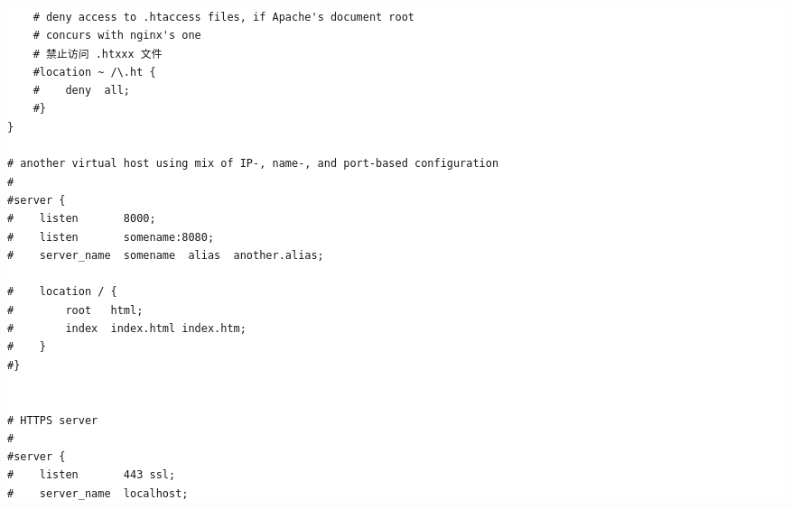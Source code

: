         # deny access to .htaccess files, if Apache's document root
        # concurs with nginx's one
        # 禁止访问 .htxxx 文件
        #location ~ /\.ht {
        #    deny  all;
        #}
    }

    # another virtual host using mix of IP-, name-, and port-based configuration
    #
    #server {
    #    listen       8000;
    #    listen       somename:8080;
    #    server_name  somename  alias  another.alias;

    #    location / {
    #        root   html;
    #        index  index.html index.htm;
    #    }
    #}


    # HTTPS server
    #
    #server {
    #    listen       443 ssl;
    #    server_name  localhost;
